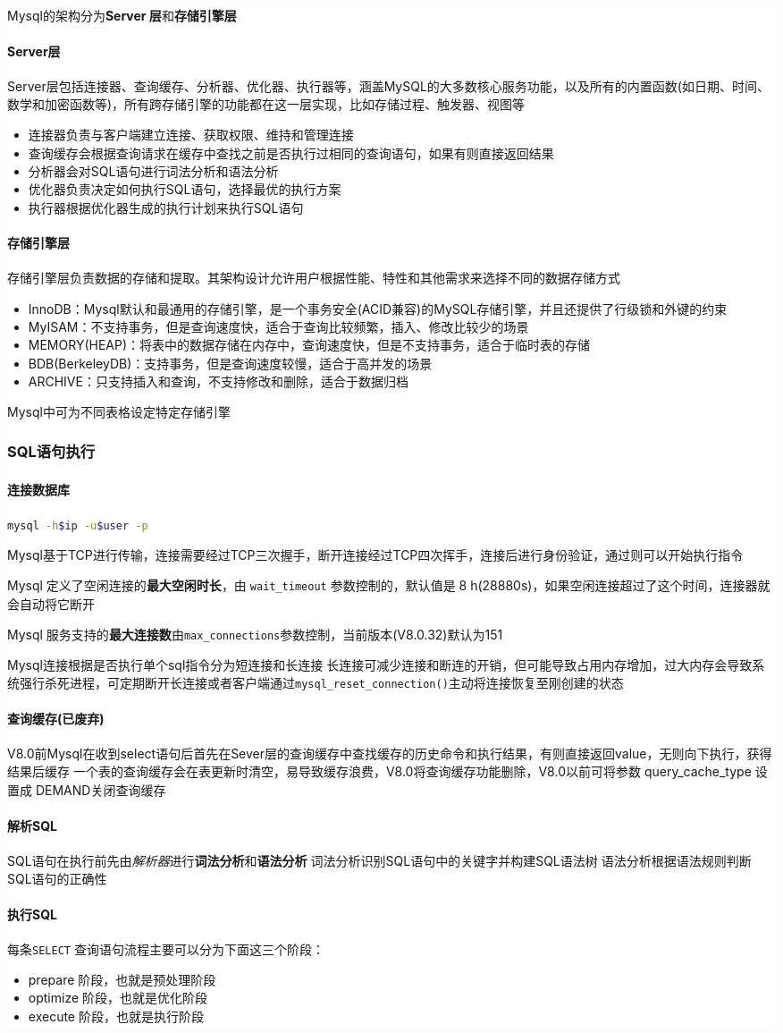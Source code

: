 Mysql的架构分为**Server 层**和**存储引擎层**

#### Server层

Server层包括连接器、查询缓存、分析器、优化器、执行器等，涵盖MySQL的大多数核心服务功能，以及所有的内置函数(如日期、时间、数学和加密函数等)，所有跨存储引擎的功能都在这一层实现，比如存储过程、触发器、视图等
- 连接器负责与客户端建立连接、获取权限、维持和管理连接
- 查询缓存会根据查询请求在缓存中查找之前是否执行过相同的查询语句，如果有则直接返回结果
- 分析器会对SQL语句进行词法分析和语法分析
- 优化器负责决定如何执行SQL语句，选择最优的执行方案
- 执行器根据优化器生成的执行计划来执行SQL语句

#### 存储引擎层

存储引擎层负责数据的存储和提取。其架构设计允许用户根据性能、特性和其他需求来选择不同的数据存储方式
- InnoDB：Mysql默认和最通用的存储引擎，是一个事务安全(ACID兼容)的MySQL存储引擎，并且还提供了行级锁和外键的约束
- MyISAM：不支持事务，但是查询速度快，适合于查询比较频繁，插入、修改比较少的场景
- MEMORY(HEAP)：将表中的数据存储在内存中，查询速度快，但是不支持事务，适合于临时表的存储
- BDB(BerkeleyDB)：支持事务，但是查询速度较慢，适合于高并发的场景
- ARCHIVE：只支持插入和查询，不支持修改和删除，适合于数据归档

Mysql中可为不同表格设定特定存储引擎

### SQL语句执行

#### 连接数据库

```bash
mysql -h$ip -u$user -p
```

Mysql基于TCP进行传输，连接需要经过TCP三次握手，断开连接经过TCP四次挥手，连接后进行身份验证，通过则可以开始执行指令

Mysql 定义了空闲连接的**最大空闲时长**，由 `wait_timeout` 参数控制的，默认值是 8 h(28880s)，如果空闲连接超过了这个时间，连接器就会自动将它断开

Mysql 服务支持的**最大连接数**由`max_connections`参数控制，当前版本(V8.0.32)默认为151

Mysql连接根据是否执行单个sql指令分为短连接和长连接
长连接可减少连接和断连的开销，但可能导致占用内存增加，过大内存会导致系统强行杀死进程，可定期断开长连接或者客户端通过`mysql_reset_connection()`主动将连接恢复至刚创建的状态

#### 查询缓存(已废弃)

V8.0前Mysql在收到select语句后首先在Sever层的查询缓存中查找缓存的历史命令和执行结果，有则直接返回value，无则向下执行，获得结果后缓存
一个表的查询缓存会在表更新时清空，易导致缓存浪费，V8.0将查询缓存功能删除，V8.0以前可将参数 query_cache_type 设置成 DEMAND关闭查询缓存

#### 解析SQL

SQL语句在执行前先由*解析器*进行**词法分析**和**语法分析**
词法分析识别SQL语句中的关键字并构建SQL语法树
语法分析根据语法规则判断SQL语句的正确性

#### 执行SQL

每条`SELECT` 查询语句流程主要可以分为下面这三个阶段：
- prepare 阶段，也就是预处理阶段
- optimize 阶段，也就是优化阶段
- execute 阶段，也就是执行阶段
